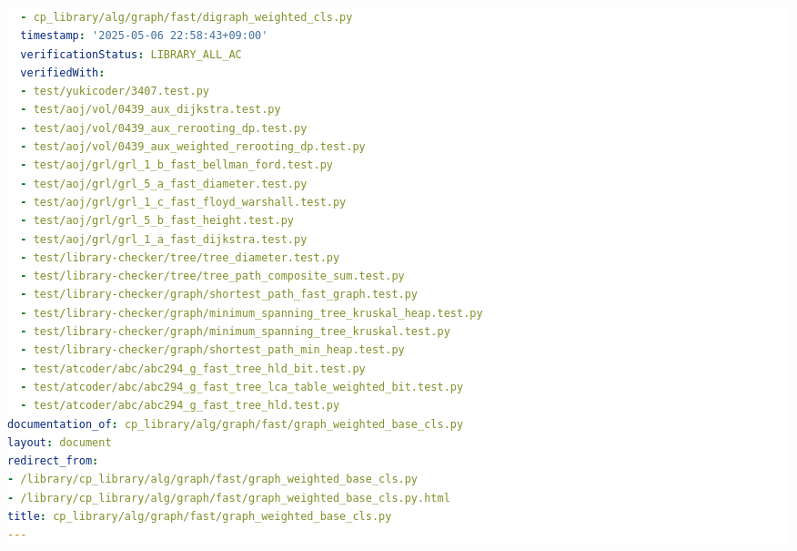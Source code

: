 ```yaml
  - cp_library/alg/graph/fast/digraph_weighted_cls.py
  timestamp: '2025-05-06 22:58:43+09:00'
  verificationStatus: LIBRARY_ALL_AC
  verifiedWith:
  - test/yukicoder/3407.test.py
  - test/aoj/vol/0439_aux_dijkstra.test.py
  - test/aoj/vol/0439_aux_rerooting_dp.test.py
  - test/aoj/vol/0439_aux_weighted_rerooting_dp.test.py
  - test/aoj/grl/grl_1_b_fast_bellman_ford.test.py
  - test/aoj/grl/grl_5_a_fast_diameter.test.py
  - test/aoj/grl/grl_1_c_fast_floyd_warshall.test.py
  - test/aoj/grl/grl_5_b_fast_height.test.py
  - test/aoj/grl/grl_1_a_fast_dijkstra.test.py
  - test/library-checker/tree/tree_diameter.test.py
  - test/library-checker/tree/tree_path_composite_sum.test.py
  - test/library-checker/graph/shortest_path_fast_graph.test.py
  - test/library-checker/graph/minimum_spanning_tree_kruskal_heap.test.py
  - test/library-checker/graph/minimum_spanning_tree_kruskal.test.py
  - test/library-checker/graph/shortest_path_min_heap.test.py
  - test/atcoder/abc/abc294_g_fast_tree_hld_bit.test.py
  - test/atcoder/abc/abc294_g_fast_tree_lca_table_weighted_bit.test.py
  - test/atcoder/abc/abc294_g_fast_tree_hld.test.py
documentation_of: cp_library/alg/graph/fast/graph_weighted_base_cls.py
layout: document
redirect_from:
- /library/cp_library/alg/graph/fast/graph_weighted_base_cls.py
- /library/cp_library/alg/graph/fast/graph_weighted_base_cls.py.html
title: cp_library/alg/graph/fast/graph_weighted_base_cls.py
---
```

